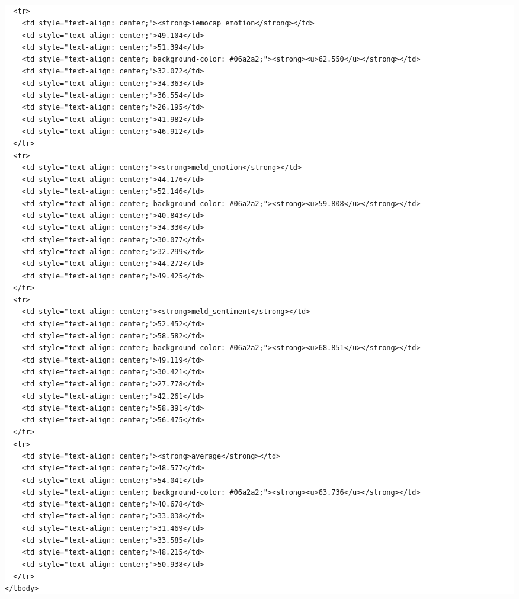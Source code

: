       <tr>
        <td style="text-align: center;"><strong>iemocap_emotion</strong></td>
        <td style="text-align: center;">49.104</td>
        <td style="text-align: center;">51.394</td>
        <td style="text-align: center; background-color: #06a2a2;"><strong><u>62.550</u></strong></td>
        <td style="text-align: center;">32.072</td>
        <td style="text-align: center;">34.363</td>
        <td style="text-align: center;">36.554</td>
        <td style="text-align: center;">26.195</td>
        <td style="text-align: center;">41.982</td>
        <td style="text-align: center;">46.912</td>
      </tr>
      <tr>
        <td style="text-align: center;"><strong>meld_emotion</strong></td>
        <td style="text-align: center;">44.176</td>
        <td style="text-align: center;">52.146</td>
        <td style="text-align: center; background-color: #06a2a2;"><strong><u>59.808</u></strong></td>
        <td style="text-align: center;">40.843</td>
        <td style="text-align: center;">34.330</td>
        <td style="text-align: center;">30.077</td>
        <td style="text-align: center;">32.299</td>
        <td style="text-align: center;">44.272</td>
        <td style="text-align: center;">49.425</td>
      </tr>
      <tr>
        <td style="text-align: center;"><strong>meld_sentiment</strong></td>
        <td style="text-align: center;">52.452</td>
        <td style="text-align: center;">58.582</td>
        <td style="text-align: center; background-color: #06a2a2;"><strong><u>68.851</u></strong></td>
        <td style="text-align: center;">49.119</td>
        <td style="text-align: center;">30.421</td>
        <td style="text-align: center;">27.778</td>
        <td style="text-align: center;">42.261</td>
        <td style="text-align: center;">58.391</td>
        <td style="text-align: center;">56.475</td>
      </tr>
      <tr>
        <td style="text-align: center;"><strong>average</strong></td>
        <td style="text-align: center;">48.577</td>
        <td style="text-align: center;">54.041</td>
        <td style="text-align: center; background-color: #06a2a2;"><strong><u>63.736</u></strong></td>
        <td style="text-align: center;">40.678</td>
        <td style="text-align: center;">33.038</td>
        <td style="text-align: center;">31.469</td>
        <td style="text-align: center;">33.585</td>
        <td style="text-align: center;">48.215</td>
        <td style="text-align: center;">50.938</td>
      </tr>
    </tbody>
  </table>
</div>
